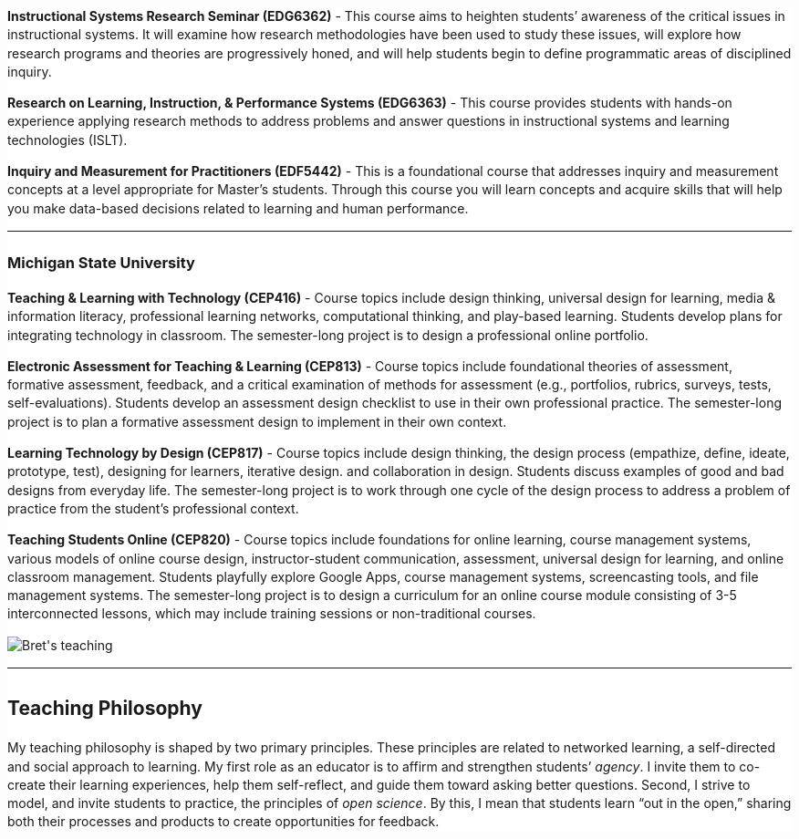 **Instructional Systems Research Seminar (EDG6362)** - This course aims to heighten students’ awareness of the critical issues in instructional systems. It will examine how research methodologies have been used to study these issues, will explore how research programs and theories are progressively honed, and will help students begin to define programmatic areas of disciplined inquiry.

**Research on Learning, Instruction, & Performance Systems (EDG6363)** - This course provides students with hands-on experience applying research methods to address problems and answer questions in instructional systems and learning technologies (ISLT).

**Inquiry and Measurement for Practitioners (EDF5442)** - This is a foundational course that addresses inquiry and measurement concepts at a level appropriate for Master’s students. Through this course you will learn concepts and acquire skills that will help you make data-based decisions related to learning and human performance.





---

### Michigan State University

**Teaching & Learning with Technology (CEP416)** - Course topics include design thinking, universal design for learning, media & information literacy, professional learning networks, computational thinking, and play-based learning. Students develop plans for integrating technology in classroom. The semester-long project is to design a professional online portfolio.

**Electronic Assessment for Teaching & Learning (CEP813)** - Course topics include foundational theories of assessment, formative assessment, feedback, and a critical examination of methods for assessment (e.g., portfolios, rubrics, surveys, tests, self-evaluations). Students develop an assessment design checklist to use in their own professional practice. The semester-long project is to plan a formative assessment design to implement in their own context.

**Learning Technology by Design (CEP817)** - Course topics include design thinking, the design process (empathize, define, ideate, prototype, test), designing for learners, iterative design. and collaboration in design. Students discuss examples of good and bad designs from everyday life. The semester-long project is to work through one cycle of the design process to address a problem of practice from the student’s professional context.

**Teaching Students Online (CEP820)** - Course topics include foundations for online learning, course management systems, various models of online course design, instructor-student communication, assessment, universal design for learning, and online classroom management. Students playfully explore Google Apps, course management systems, screencasting tools, and file management systems. The semester-long project is to design a curriculum for an online course module consisting of 3-5 interconnected lessons, which may include training sessions or non-traditional courses.

![Bret's teaching](/images/bretsw-teaching.jpg)





---

## Teaching Philosophy

My teaching philosophy is shaped by two primary principles. These principles are related to networked learning, a self-directed and social approach to learning. My first role as an educator is to affirm and strengthen students’ *agency*. I invite them to co-create their learning experiences, help them self-reflect, and guide them toward asking better questions. Second, I strive to model, and invite students to practice, the principles of *open science*. By this, I mean that students learn “out in the open,” sharing both their processes and products to create opportunities for feedback. 
